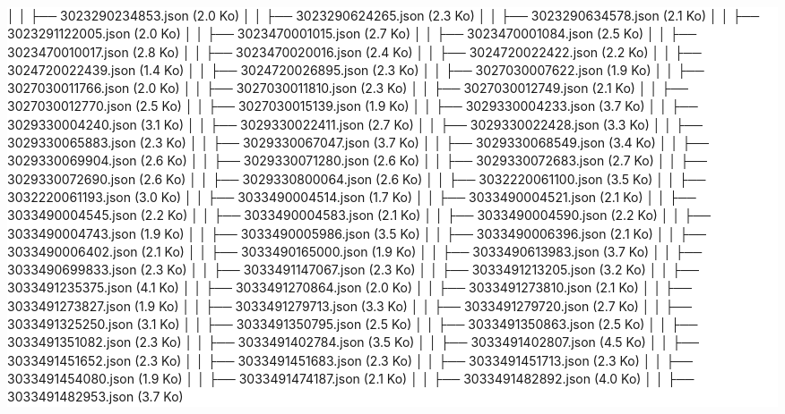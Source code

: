 │   │   ├── 3023290234853.json (2.0 Ko)
│   │   ├── 3023290624265.json (2.3 Ko)
│   │   ├── 3023290634578.json (2.1 Ko)
│   │   ├── 3023291122005.json (2.0 Ko)
│   │   ├── 3023470001015.json (2.7 Ko)
│   │   ├── 3023470001084.json (2.5 Ko)
│   │   ├── 3023470010017.json (2.8 Ko)
│   │   ├── 3023470020016.json (2.4 Ko)
│   │   ├── 3024720022422.json (2.2 Ko)
│   │   ├── 3024720022439.json (1.4 Ko)
│   │   ├── 3024720026895.json (2.3 Ko)
│   │   ├── 3027030007622.json (1.9 Ko)
│   │   ├── 3027030011766.json (2.0 Ko)
│   │   ├── 3027030011810.json (2.3 Ko)
│   │   ├── 3027030012749.json (2.1 Ko)
│   │   ├── 3027030012770.json (2.5 Ko)
│   │   ├── 3027030015139.json (1.9 Ko)
│   │   ├── 3029330004233.json (3.7 Ko)
│   │   ├── 3029330004240.json (3.1 Ko)
│   │   ├── 3029330022411.json (2.7 Ko)
│   │   ├── 3029330022428.json (3.3 Ko)
│   │   ├── 3029330065883.json (2.3 Ko)
│   │   ├── 3029330067047.json (3.7 Ko)
│   │   ├── 3029330068549.json (3.4 Ko)
│   │   ├── 3029330069904.json (2.6 Ko)
│   │   ├── 3029330071280.json (2.6 Ko)
│   │   ├── 3029330072683.json (2.7 Ko)
│   │   ├── 3029330072690.json (2.6 Ko)
│   │   ├── 3029330800064.json (2.6 Ko)
│   │   ├── 3032220061100.json (3.5 Ko)
│   │   ├── 3032220061193.json (3.0 Ko)
│   │   ├── 3033490004514.json (1.7 Ko)
│   │   ├── 3033490004521.json (2.1 Ko)
│   │   ├── 3033490004545.json (2.2 Ko)
│   │   ├── 3033490004583.json (2.1 Ko)
│   │   ├── 3033490004590.json (2.2 Ko)
│   │   ├── 3033490004743.json (1.9 Ko)
│   │   ├── 3033490005986.json (3.5 Ko)
│   │   ├── 3033490006396.json (2.1 Ko)
│   │   ├── 3033490006402.json (2.1 Ko)
│   │   ├── 3033490165000.json (1.9 Ko)
│   │   ├── 3033490613983.json (3.7 Ko)
│   │   ├── 3033490699833.json (2.3 Ko)
│   │   ├── 3033491147067.json (2.3 Ko)
│   │   ├── 3033491213205.json (3.2 Ko)
│   │   ├── 3033491235375.json (4.1 Ko)
│   │   ├── 3033491270864.json (2.0 Ko)
│   │   ├── 3033491273810.json (2.1 Ko)
│   │   ├── 3033491273827.json (1.9 Ko)
│   │   ├── 3033491279713.json (3.3 Ko)
│   │   ├── 3033491279720.json (2.7 Ko)
│   │   ├── 3033491325250.json (3.1 Ko)
│   │   ├── 3033491350795.json (2.5 Ko)
│   │   ├── 3033491350863.json (2.5 Ko)
│   │   ├── 3033491351082.json (2.3 Ko)
│   │   ├── 3033491402784.json (3.5 Ko)
│   │   ├── 3033491402807.json (4.5 Ko)
│   │   ├── 3033491451652.json (2.3 Ko)
│   │   ├── 3033491451683.json (2.3 Ko)
│   │   ├── 3033491451713.json (2.3 Ko)
│   │   ├── 3033491454080.json (1.9 Ko)
│   │   ├── 3033491474187.json (2.1 Ko)
│   │   ├── 3033491482892.json (4.0 Ko)
│   │   ├── 3033491482953.json (3.7 Ko)